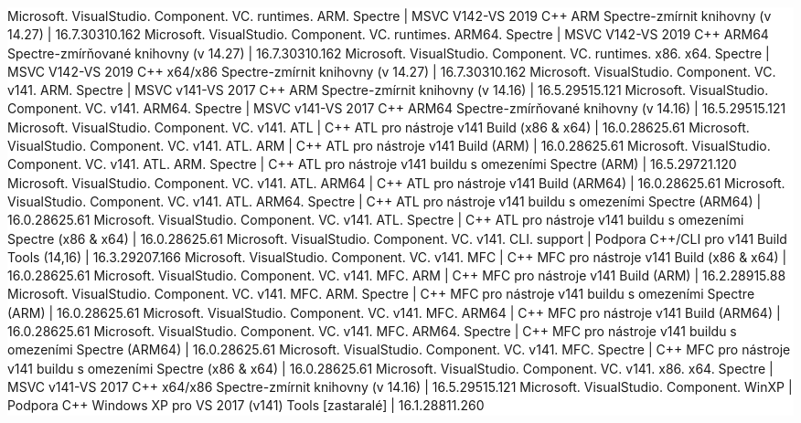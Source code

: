 Microsoft. VisualStudio. Component. VC. runtimes. ARM. Spectre | MSVC V142-VS 2019 C++ ARM Spectre-zmírnit knihovny (v 14.27) | 16.7.30310.162
Microsoft. VisualStudio. Component. VC. runtimes. ARM64. Spectre | MSVC V142-VS 2019 C++ ARM64 Spectre-zmírňované knihovny (v 14.27) | 16.7.30310.162
Microsoft. VisualStudio. Component. VC. runtimes. x86. x64. Spectre | MSVC V142-VS 2019 C++ x64/x86 Spectre-zmírnit knihovny (v 14.27)  | 16.7.30310.162
Microsoft. VisualStudio. Component. VC. v141. ARM. Spectre | MSVC v141-VS 2017 C++ ARM Spectre-zmírnit knihovny (v 14.16) | 16.5.29515.121
Microsoft. VisualStudio. Component. VC. v141. ARM64. Spectre | MSVC v141-VS 2017 C++ ARM64 Spectre-zmírňované knihovny (v 14.16) | 16.5.29515.121
Microsoft. VisualStudio. Component. VC. v141. ATL | C++ ATL pro nástroje v141 Build (x86 & x64) | 16.0.28625.61
Microsoft. VisualStudio. Component. VC. v141. ATL. ARM | C++ ATL pro nástroje v141 Build (ARM) | 16.0.28625.61
Microsoft. VisualStudio. Component. VC. v141. ATL. ARM. Spectre | C++ ATL pro nástroje v141 buildu s omezeními Spectre (ARM) | 16.5.29721.120
Microsoft. VisualStudio. Component. VC. v141. ATL. ARM64 | C++ ATL pro nástroje v141 Build (ARM64) | 16.0.28625.61
Microsoft. VisualStudio. Component. VC. v141. ATL. ARM64. Spectre | C++ ATL pro nástroje v141 buildu s omezeními Spectre (ARM64) | 16.0.28625.61
Microsoft. VisualStudio. Component. VC. v141. ATL. Spectre | C++ ATL pro nástroje v141 buildu s omezeními Spectre (x86 & x64) | 16.0.28625.61
Microsoft. VisualStudio. Component. VC. v141. CLI. support | Podpora C++/CLI pro v141 Build Tools (14,16) | 16.3.29207.166
Microsoft. VisualStudio. Component. VC. v141. MFC | C++ MFC pro nástroje v141 Build (x86 & x64) | 16.0.28625.61
Microsoft. VisualStudio. Component. VC. v141. MFC. ARM | C++ MFC pro nástroje v141 Build (ARM) | 16.2.28915.88
Microsoft. VisualStudio. Component. VC. v141. MFC. ARM. Spectre | C++ MFC pro nástroje v141 buildu s omezeními Spectre (ARM) | 16.0.28625.61
Microsoft. VisualStudio. Component. VC. v141. MFC. ARM64 | C++ MFC pro nástroje v141 Build (ARM64) | 16.0.28625.61
Microsoft. VisualStudio. Component. VC. v141. MFC. ARM64. Spectre | C++ MFC pro nástroje v141 buildu s omezeními Spectre (ARM64) | 16.0.28625.61
Microsoft. VisualStudio. Component. VC. v141. MFC. Spectre | C++ MFC pro nástroje v141 buildu s omezeními Spectre (x86 & x64) | 16.0.28625.61
Microsoft. VisualStudio. Component. VC. v141. x86. x64. Spectre | MSVC v141-VS 2017 C++ x64/x86 Spectre-zmírnit knihovny (v 14.16) | 16.5.29515.121
Microsoft. VisualStudio. Component. WinXP | Podpora C++ Windows XP pro VS 2017 (v141) Tools [zastaralé] | 16.1.28811.260
